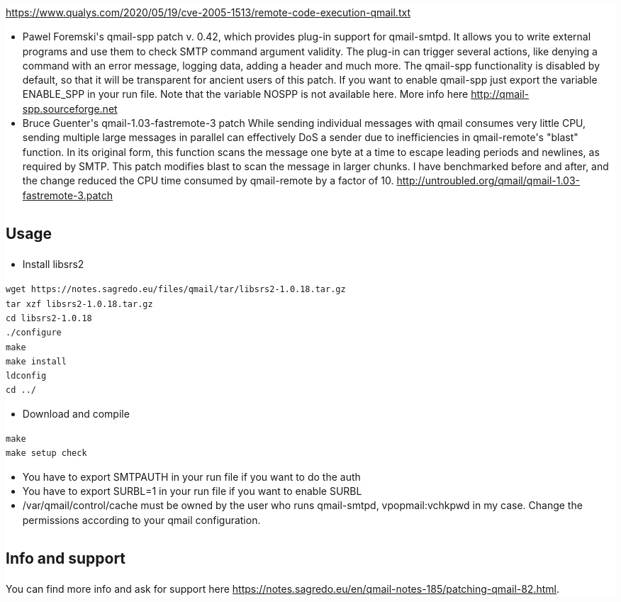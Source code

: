   https://www.qualys.com/2020/05/19/cve-2005-1513/remote-code-execution-qmail.txt
* Pawel Foremski's qmail-spp patch v. 0.42, which provides plug-in support for qmail-smtpd. It allows you to
  write external programs and use them to check SMTP command argument validity. The plug-in can trigger
  several actions, like denying a command with an error message, logging data, adding a header and much more.
  The qmail-spp functionality is disabled by default, so that it will be transparent for ancient users of
  this patch. If you want to enable qmail-spp just export the variable ENABLE_SPP in your run file. Note that
  the variable NOSPP is not available here.
  More info here http://qmail-spp.sourceforge.net
* Bruce Guenter's qmail-1.03-fastremote-3 patch
  While sending individual messages with qmail consumes very little CPU, sending multiple large messages in parallel can
  effectively DoS a sender due to inefficiencies in qmail-remote's "blast" function. In its original form, this
  function scans the message one byte at a time to escape leading periods and newlines, as required by SMTP.
  This patch modifies blast to scan the message in larger chunks. I have benchmarked before and after, and the change
  reduced the CPU time consumed by qmail-remote by a factor of 10.
  http://untroubled.org/qmail/qmail-1.03-fastremote-3.patch

Usage
-----
* Install libsrs2
```
wget https://notes.sagredo.eu/files/qmail/tar/libsrs2-1.0.18.tar.gz
tar xzf libsrs2-1.0.18.tar.gz
cd libsrs2-1.0.18
./configure
make
make install
ldconfig
cd ../
```

* Download and compile
```
make
make setup check
```

* You have to export SMTPAUTH in your run file if you want to do the auth
* You have to export SURBL=1 in your run file if you want to enable SURBL
* /var/qmail/control/cache must be owned by the user who runs qmail-smtpd, vpopmail:vchkpwd in my case.
  Change the permissions according to your qmail configuration.

Info and support
----------------
You can find more info and ask for support here https://notes.sagredo.eu/en/qmail-notes-185/patching-qmail-82.html.
